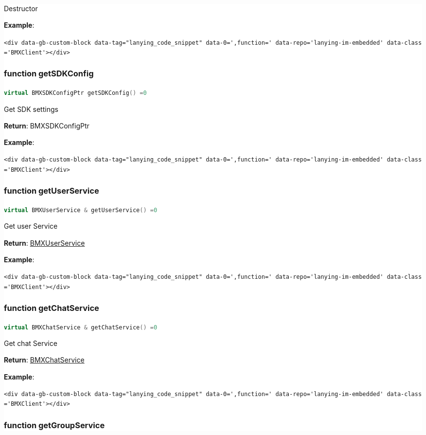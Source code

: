 Destructor

**Example**:

```
<div data-gb-custom-block data-tag="lanying_code_snippet" data-0=',function=' data-repo='lanying-im-embedded' data-class='BMXClient'></div>
```

### function getSDKConfig

```cpp
virtual BMXSDKConfigPtr getSDKConfig() =0
```

Get SDK settings

**Return**: BMXSDKConfigPtr

**Example**:

```
<div data-gb-custom-block data-tag="lanying_code_snippet" data-0=',function=' data-repo='lanying-im-embedded' data-class='BMXClient'></div>
```

### function getUserService

```cpp
virtual BMXUserService & getUserService() =0
```

Get user Service

**Return**: [BMXUserService](classfloo\_1\_1\_b\_m\_x\_user\_service.md)

**Example**:

```
<div data-gb-custom-block data-tag="lanying_code_snippet" data-0=',function=' data-repo='lanying-im-embedded' data-class='BMXClient'></div>
```

### function getChatService

```cpp
virtual BMXChatService & getChatService() =0
```

Get chat Service

**Return**: [BMXChatService](classfloo\_1\_1\_b\_m\_x\_chat\_service.md)

**Example**:

```
<div data-gb-custom-block data-tag="lanying_code_snippet" data-0=',function=' data-repo='lanying-im-embedded' data-class='BMXClient'></div>
```

### function getGroupService
